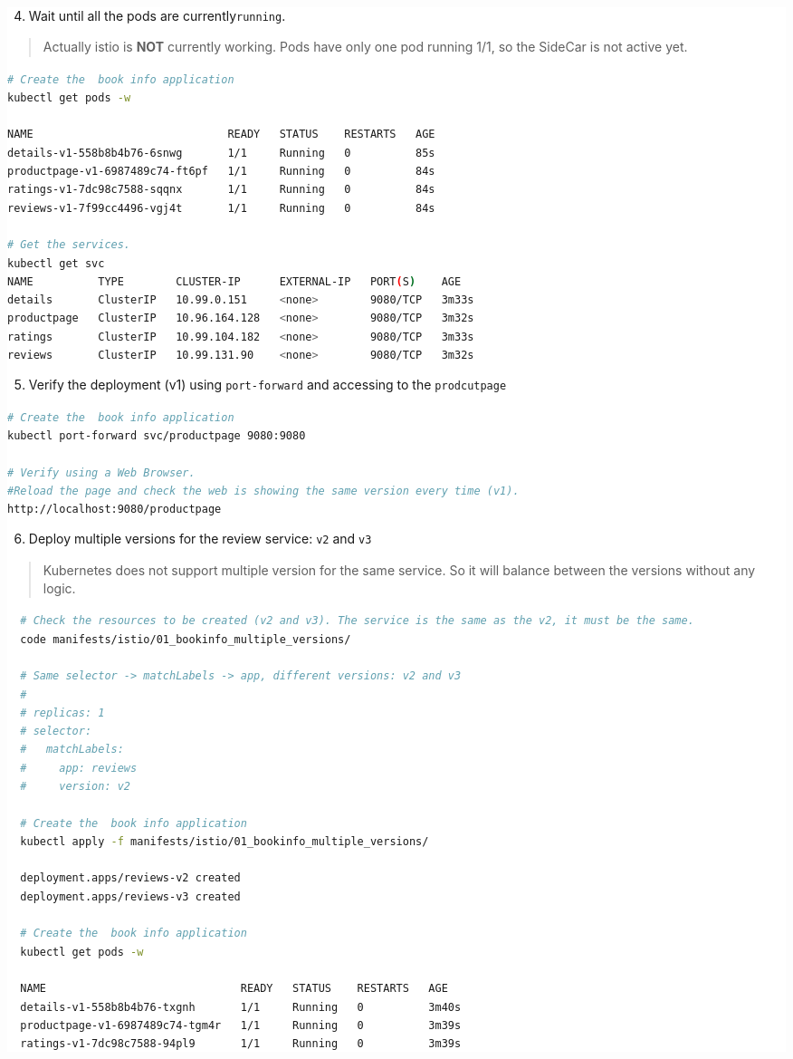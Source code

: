 4. Wait until all the pods are currently`running`.

  > Actually istio is **NOT** currently working. Pods have only one pod running 1/1,  so the SideCar is not active yet.

  ```bash
  # Create the  book info application
  kubectl get pods -w

  NAME                              READY   STATUS    RESTARTS   AGE
  details-v1-558b8b4b76-6snwg       1/1     Running   0          85s
  productpage-v1-6987489c74-ft6pf   1/1     Running   0          84s
  ratings-v1-7dc98c7588-sqqnx       1/1     Running   0          84s
  reviews-v1-7f99cc4496-vgj4t       1/1     Running   0          84s

  # Get the services.
  kubectl get svc
  NAME          TYPE        CLUSTER-IP      EXTERNAL-IP   PORT(S)    AGE
  details       ClusterIP   10.99.0.151     <none>        9080/TCP   3m33s
  productpage   ClusterIP   10.96.164.128   <none>        9080/TCP   3m32s
  ratings       ClusterIP   10.99.104.182   <none>        9080/TCP   3m33s
  reviews       ClusterIP   10.99.131.90    <none>        9080/TCP   3m32s
  ```

5. Verify the deployment (v1) using `port-forward` and accessing to the `prodcutpage`


  ```bash
  # Create the  book info application
  kubectl port-forward svc/productpage 9080:9080

  # Verify using a Web Browser.
  #Reload the page and check the web is showing the same version every time (v1).
  http://localhost:9080/productpage

  ```

6. Deploy multiple versions for the review service: `v2` and `v3`

  > Kubernetes does not support multiple version for the same service. So it will balance between the versions without any logic.  

```bash
  # Check the resources to be created (v2 and v3). The service is the same as the v2, it must be the same.
  code manifests/istio/01_bookinfo_multiple_versions/

  # Same selector -> matchLabels -> app, different versions: v2 and v3
  #
  # replicas: 1
  # selector:
  #   matchLabels:
  #     app: reviews
  #     version: v2

  # Create the  book info application
  kubectl apply -f manifests/istio/01_bookinfo_multiple_versions/

  deployment.apps/reviews-v2 created
  deployment.apps/reviews-v3 created

  # Create the  book info application
  kubectl get pods -w

  NAME                              READY   STATUS    RESTARTS   AGE
  details-v1-558b8b4b76-txgnh       1/1     Running   0          3m40s
  productpage-v1-6987489c74-tgm4r   1/1     Running   0          3m39s
  ratings-v1-7dc98c7588-94pl9       1/1     Running   0          3m39s
```